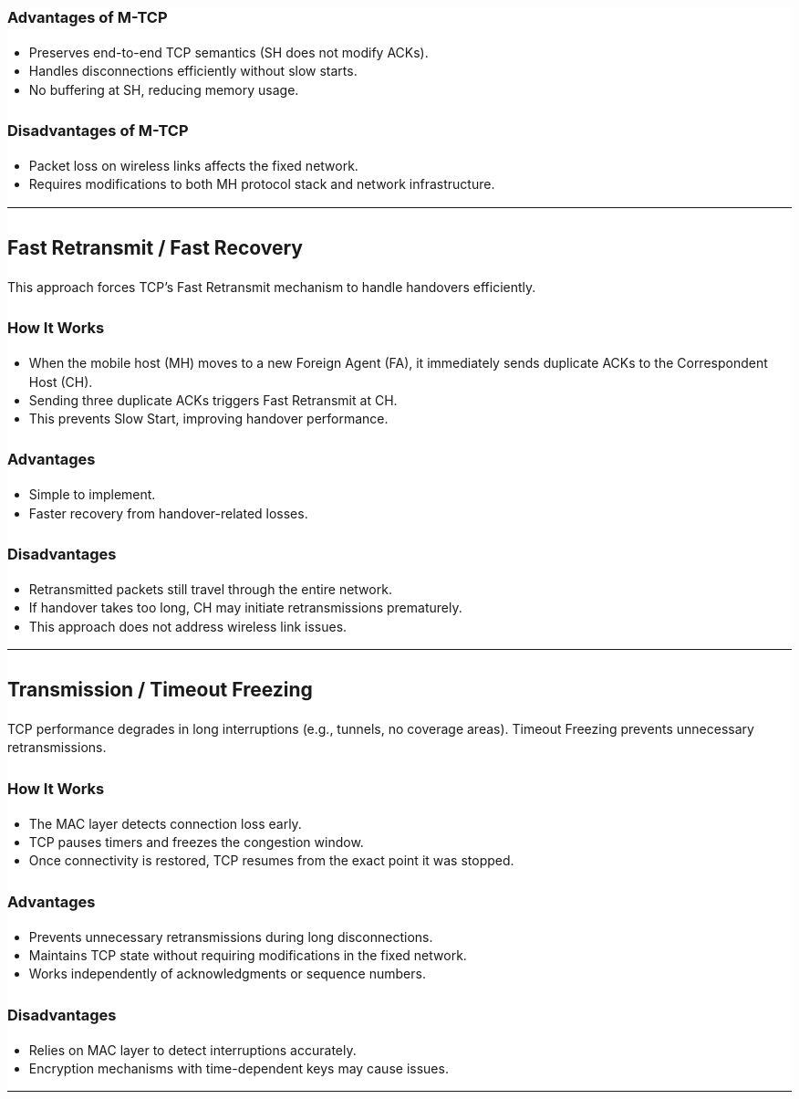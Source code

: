 ### Advantages of M-TCP
- Preserves end-to-end TCP semantics (SH does not modify ACKs).
- Handles disconnections efficiently without slow starts.
- No buffering at SH, reducing memory usage.

### Disadvantages of M-TCP
- Packet loss on wireless links affects the fixed network.
- Requires modifications to both MH protocol stack and network infrastructure.

---

## Fast Retransmit / Fast Recovery

This approach forces TCP’s Fast Retransmit mechanism to handle handovers efficiently.

### How It Works
- When the mobile host (MH) moves to a new Foreign Agent (FA), it immediately sends duplicate ACKs to the Correspondent Host (CH).
- Sending three duplicate ACKs triggers Fast Retransmit at CH.
- This prevents Slow Start, improving handover performance.

### Advantages
- Simple to implement.
- Faster recovery from handover-related losses.

### Disadvantages
- Retransmitted packets still travel through the entire network.
- If handover takes too long, CH may initiate retransmissions prematurely.
- This approach does not address wireless link issues.

---

## Transmission / Timeout Freezing

TCP performance degrades in long interruptions (e.g., tunnels, no coverage areas). Timeout Freezing prevents unnecessary retransmissions.

### How It Works
- The MAC layer detects connection loss early.
- TCP pauses timers and freezes the congestion window.
- Once connectivity is restored, TCP resumes from the exact point it was stopped.

### Advantages
- Prevents unnecessary retransmissions during long disconnections.
- Maintains TCP state without requiring modifications in the fixed network.
- Works independently of acknowledgments or sequence numbers.

### Disadvantages
- Relies on MAC layer to detect interruptions accurately.
- Encryption mechanisms with time-dependent keys may cause issues.

---